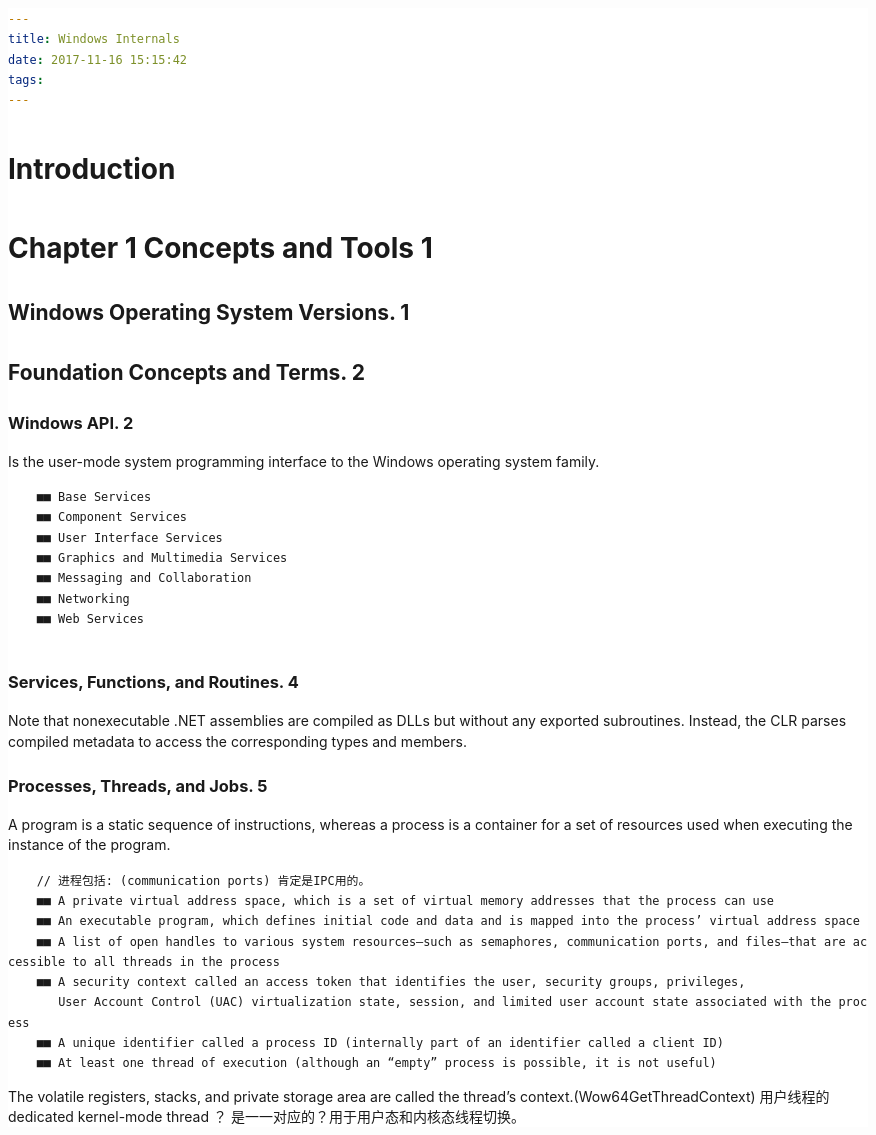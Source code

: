 ```yaml
---
title: Windows Internals
date: 2017-11-16 15:15:42
tags:
---
```


# Introduction

# Chapter 1 Concepts and Tools 1

## Windows Operating System Versions. 1

## Foundation Concepts and Terms. 2

### Windows API. 2
Is the user-mode system programming interface to the Windows operating system family.

```
	■■ Base Services
	■■ Component Services
	■■ User Interface Services
	■■ Graphics and Multimedia Services
	■■ Messaging and Collaboration
	■■ Networking
	■■ Web Services
	
```

### Services, Functions, and Routines. 4
Note that nonexecutable .NET assemblies are compiled as DLLs but without any exported subroutines. 
Instead, the CLR parses compiled metadata to access the corresponding types and members.

### Processes, Threads, and Jobs. 5
A program is a static sequence of instructions, 
whereas a process is a container for a set of resources used when executing the instance of the program.

```
	// 进程包括: (communication ports) 肯定是IPC用的。
	■■ A private virtual address space, which is a set of virtual memory addresses that the process can use
	■■ An executable program, which defines initial code and data and is mapped into the process’ virtual address space
	■■ A list of open handles to various system resources—such as semaphores, communication ports, and files—that are accessible to all threads in the process
	■■ A security context called an access token that identifies the user, security groups, privileges, 
	   User Account Control (UAC) virtualization state, session, and limited user account state associated with the process
	■■ A unique identifier called a process ID (internally part of an identifier called a client ID)
	■■ At least one thread of execution (although an “empty” process is possible, it is not useful)

```
The volatile registers, stacks, and private storage area are called the thread’s context.(Wow64GetThreadContext)
用户线程的 dedicated kernel-mode thread ？ 是一一对应的？用于用户态和内核态线程切换。
